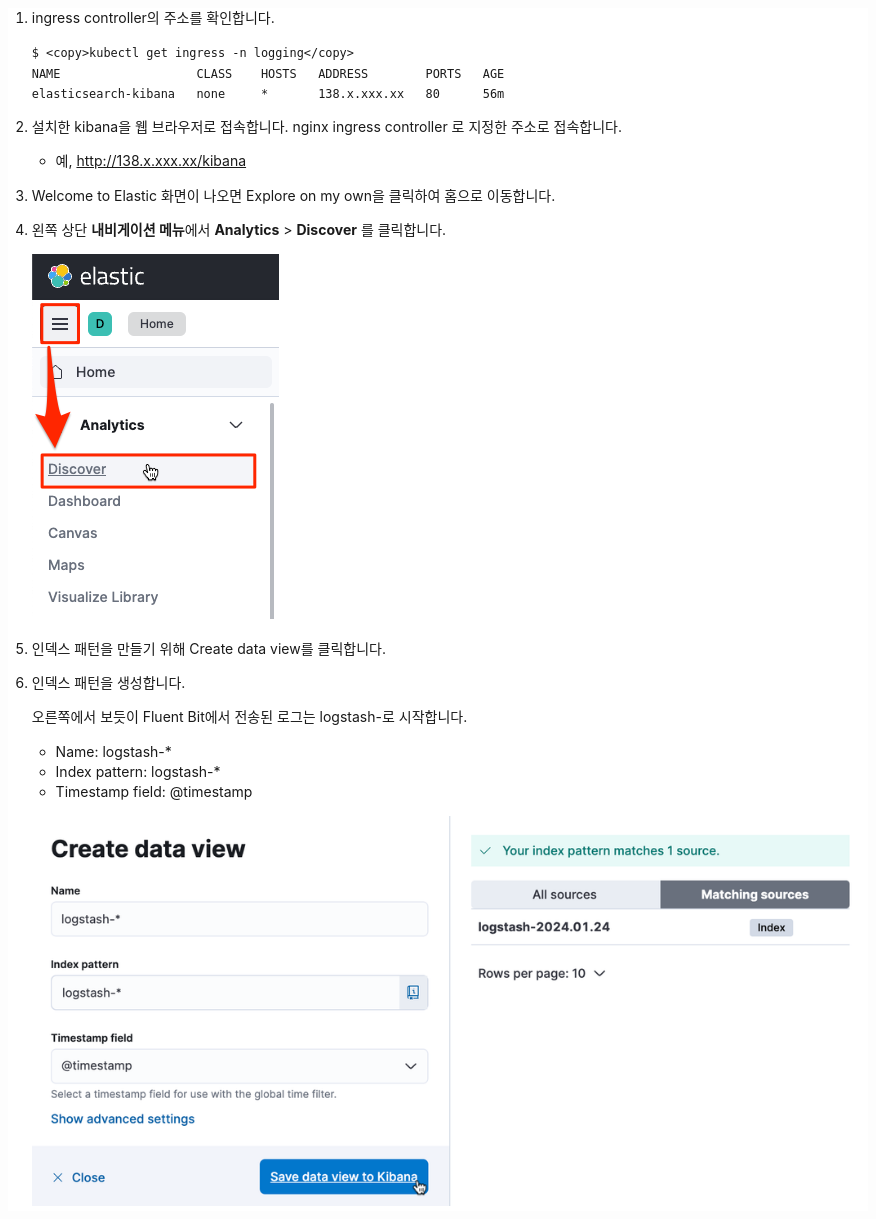 1. ingress controller의 주소를 확인합니다.

    ```
    $ <copy>kubectl get ingress -n logging</copy>
    NAME                   CLASS    HOSTS   ADDRESS        PORTS   AGE
    elasticsearch-kibana   none     *       138.x.xxx.xx   80      56m
    ```

2. 설치한 kibana을 웹 브라우저로 접속합니다. nginx ingress controller 로 지정한 주소로 접속합니다.

    - 예, http://138.x.xxx.xx/kibana

3. Welcome to Elastic 화면이 나오면 Explore on my own을 클릭하여 홈으로 이동합니다.

4. 왼쪽 상단 **내비게이션 메뉴**에서 **Analytics** &gt; **Discover** 를 클릭합니다.

    ![Kibana Discover](images/kibana-discover.png)

5. 인덱스 패턴을 만들기 위해 Create data view를 클릭합니다.

6. 인덱스 패턴을 생성합니다.

    오른쪽에서 보듯이 Fluent Bit에서 전송된 로그는 logstash-로 시작합니다.

    - Name: logstash-*
    - Index pattern: logstash-*
    - Timestamp field: @timestamp

    ![Kibana Create Index](images/kibana-create-index.png)
